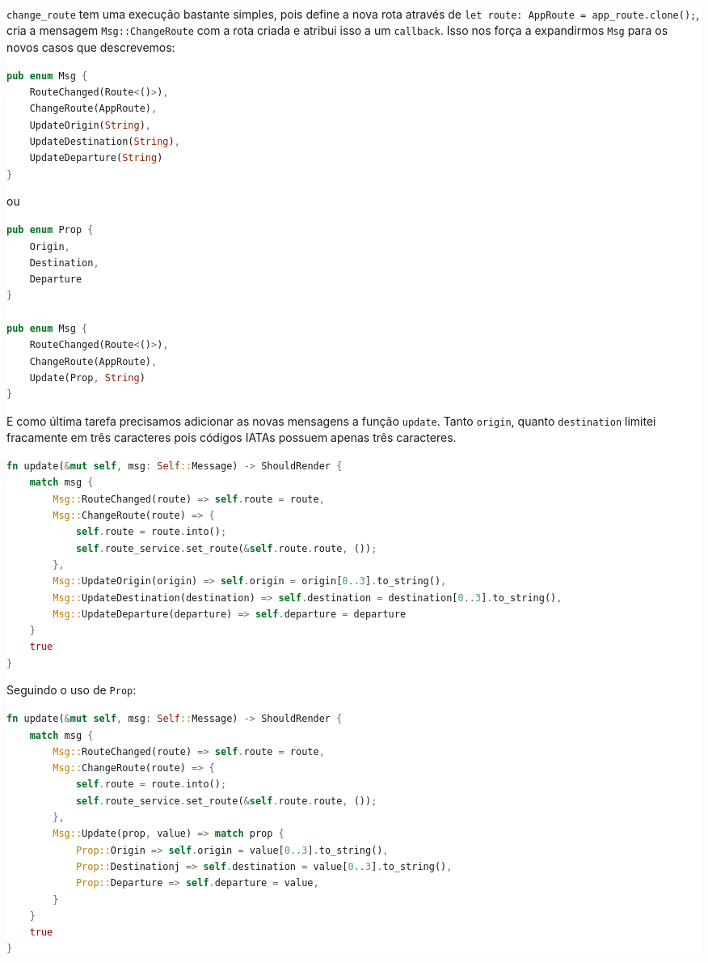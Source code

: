 `change_route` tem uma execução bastante simples, pois define a nova rota através de `let route: AppRoute = app_route.clone();`, cria a mensagem `Msg::ChangeRoute` com a rota criada e atribui isso a um `callback`. Isso nos força a expandirmos `Msg` para os novos casos que descrevemos:

```rust
pub enum Msg {
    RouteChanged(Route<()>),
    ChangeRoute(AppRoute),
    UpdateOrigin(String),
    UpdateDestination(String),
    UpdateDeparture(String)
}
```

ou

```rust
pub enum Prop {
    Origin,
    Destination,
    Departure
}

pub enum Msg {
    RouteChanged(Route<()>),
    ChangeRoute(AppRoute),
    Update(Prop, String)
}
```

E como última tarefa precisamos adicionar as novas mensagens a função `update`. Tanto `origin`, quanto `destination` limitei fracamente em três caracteres pois códigos IATAs possuem apenas três caracteres.

```rust
fn update(&mut self, msg: Self::Message) -> ShouldRender {
    match msg {
        Msg::RouteChanged(route) => self.route = route,
        Msg::ChangeRoute(route) => {
            self.route = route.into();
            self.route_service.set_route(&self.route.route, ());
        },
        Msg::UpdateOrigin(origin) => self.origin = origin[0..3].to_string(),
        Msg::UpdateDestination(destination) => self.destination = destination[0..3].to_string(),
        Msg::UpdateDeparture(departure) => self.departure = departure
    }
    true
}
```

Seguindo o uso de `Prop`:

```rust
fn update(&mut self, msg: Self::Message) -> ShouldRender {
    match msg {
        Msg::RouteChanged(route) => self.route = route,
        Msg::ChangeRoute(route) => {
            self.route = route.into();
            self.route_service.set_route(&self.route.route, ());
        },
        Msg::Update(prop, value) => match prop {
            Prop::Origin => self.origin = value[0..3].to_string(),
            Prop::Destinationj => self.destination = value[0..3].to_string(),
            Prop::Departure => self.departure = value,
        }
    }
    true
}
```